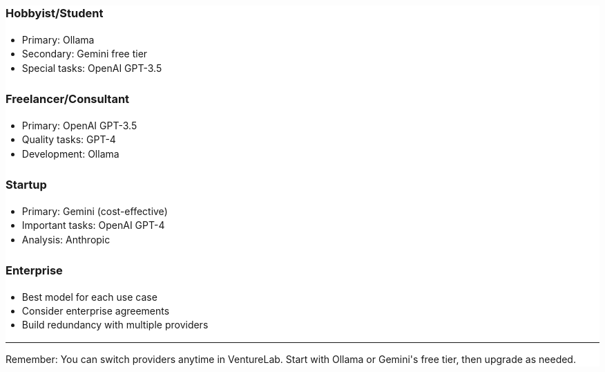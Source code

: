 ### Hobbyist/Student
- Primary: Ollama
- Secondary: Gemini free tier
- Special tasks: OpenAI GPT-3.5

### Freelancer/Consultant
- Primary: OpenAI GPT-3.5
- Quality tasks: GPT-4
- Development: Ollama

### Startup
- Primary: Gemini (cost-effective)
- Important tasks: OpenAI GPT-4
- Analysis: Anthropic

### Enterprise
- Best model for each use case
- Consider enterprise agreements
- Build redundancy with multiple providers

---

Remember: You can switch providers anytime in VentureLab. Start with Ollama or Gemini's free tier, then upgrade as needed.